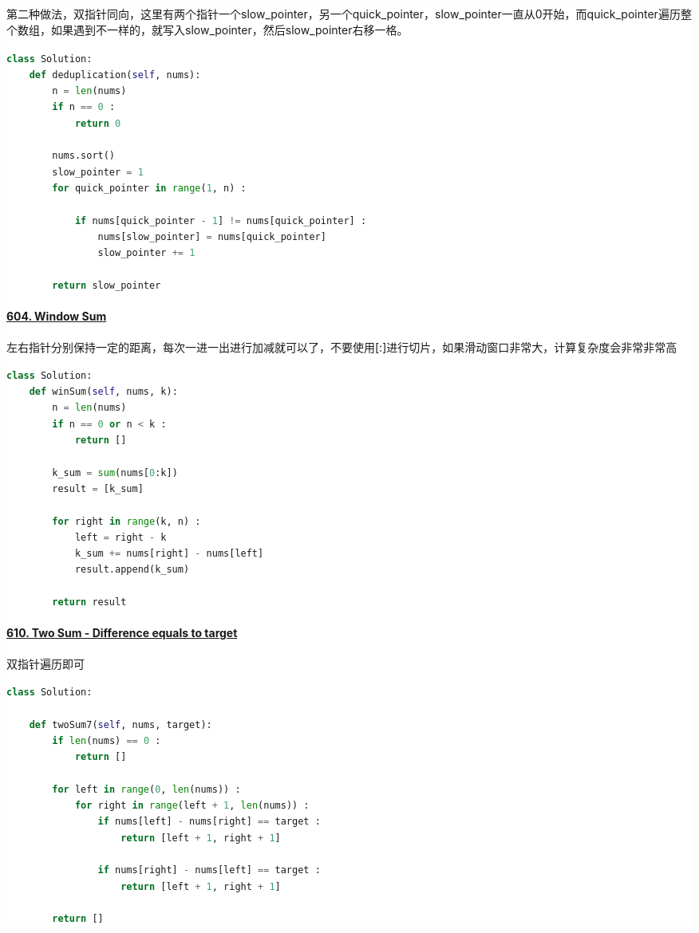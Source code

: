 第二种做法，双指针同向，这里有两个指针一个slow\_pointer，另一个quick\_pointer，slow\_pointer一直从0开始，而quick\_pointer遍历整个数组，如果遇到不一样的，就写入slow\_pointer，然后slow\_pointer右移一格。

```python
class Solution:
    def deduplication(self, nums):
        n = len(nums) 
        if n == 0 :
            return 0
            
        nums.sort()
        slow_pointer = 1
        for quick_pointer in range(1, n) :
            
            if nums[quick_pointer - 1] != nums[quick_pointer] :
                nums[slow_pointer] = nums[quick_pointer]
                slow_pointer += 1
                
        return slow_pointer
```

#### [604. Window Sum](https://www.lintcode.com/problem/window-sum/description)

左右指针分别保持一定的距离，每次一进一出进行加减就可以了，不要使用\[:\]进行切片，如果滑动窗口非常大，计算复杂度会非常非常高

```python
class Solution:
    def winSum(self, nums, k):
        n = len(nums)
        if n == 0 or n < k :
            return []
            
        k_sum = sum(nums[0:k])
        result = [k_sum]
        
        for right in range(k, n) :
            left = right - k
            k_sum += nums[right] - nums[left]
            result.append(k_sum)
            
        return result
```

#### [610. Two Sum - Difference equals to target](https://www.lintcode.com/problem/two-sum-difference-equals-to-target/description)

双指针遍历即可

```python
class Solution:

    def twoSum7(self, nums, target):
        if len(nums) == 0 :
            return []
            
        for left in range(0, len(nums)) :
            for right in range(left + 1, len(nums)) :
                if nums[left] - nums[right] == target :
                    return [left + 1, right + 1]
                
                if nums[right] - nums[left] == target :
                    return [left + 1, right + 1]
                    
        return []
```
